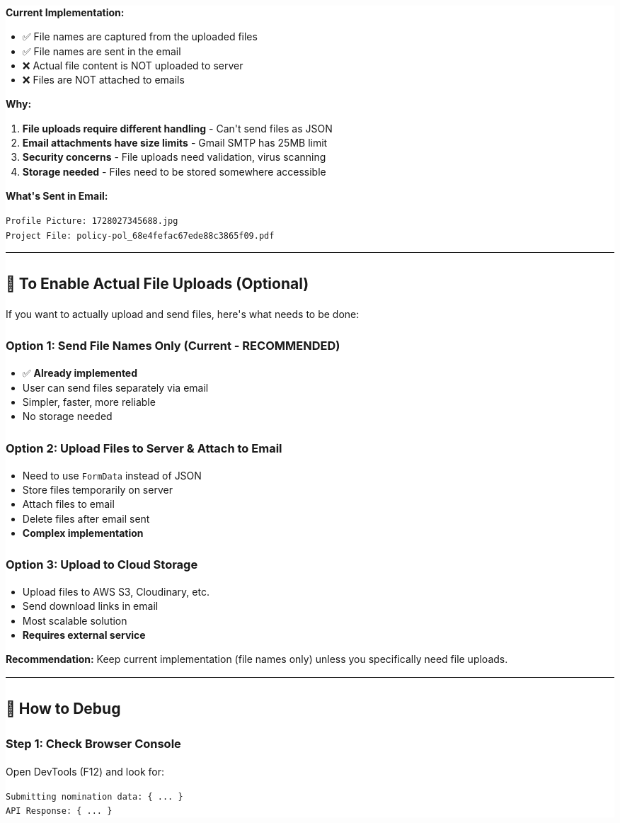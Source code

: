 **Current Implementation:**
- ✅ File names are captured from the uploaded files
- ✅ File names are sent in the email
- ❌ Actual file content is NOT uploaded to server
- ❌ Files are NOT attached to emails

**Why:**
1. **File uploads require different handling** - Can't send files as JSON
2. **Email attachments have size limits** - Gmail SMTP has 25MB limit
3. **Security concerns** - File uploads need validation, virus scanning
4. **Storage needed** - Files need to be stored somewhere accessible

**What's Sent in Email:**
```
Profile Picture: 1728027345688.jpg
Project File: policy-pol_68e4fefac67ede88c3865f09.pdf
```

---

## 🔧 To Enable Actual File Uploads (Optional)

If you want to actually upload and send files, here's what needs to be done:

### Option 1: Send File Names Only (Current - RECOMMENDED)
- ✅ **Already implemented**
- User can send files separately via email
- Simpler, faster, more reliable
- No storage needed

### Option 2: Upload Files to Server & Attach to Email
- Need to use `FormData` instead of JSON
- Store files temporarily on server
- Attach files to email
- Delete files after email sent
- **Complex implementation**

### Option 3: Upload to Cloud Storage
- Upload files to AWS S3, Cloudinary, etc.
- Send download links in email
- Most scalable solution
- **Requires external service**

**Recommendation:** Keep current implementation (file names only) unless you specifically need file uploads.

---

## 🧪 How to Debug

### Step 1: Check Browser Console
Open DevTools (F12) and look for:
```
Submitting nomination data: { ... }
API Response: { ... }
```
